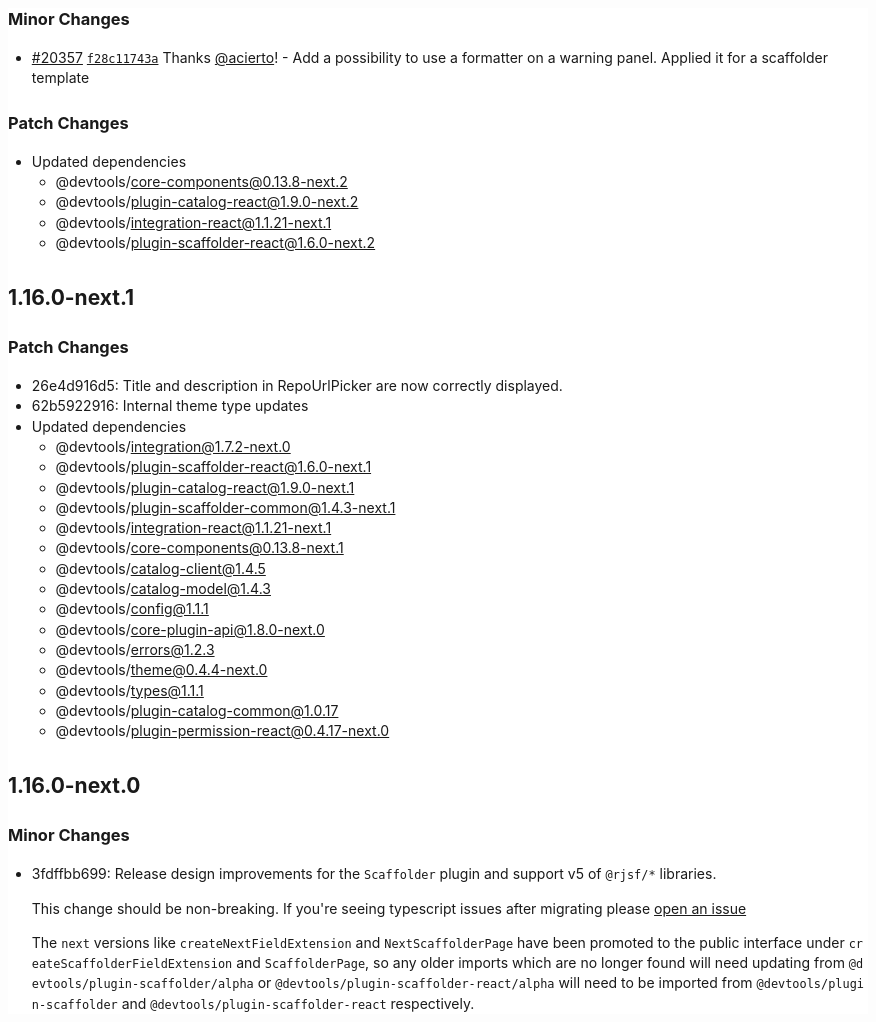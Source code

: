 ### Minor Changes

- [#20357](https://github.com/khulnasoft/devtools/pull/20357) [`f28c11743a`](https://github.com/khulnasoft/devtools/commit/f28c11743a97c972c0c14b58f24696448810dcc5) Thanks [@acierto](https://github.com/acierto)! - Add a possibility to use a formatter on a warning panel. Applied it for a scaffolder template

### Patch Changes

- Updated dependencies
  - @devtools/core-components@0.13.8-next.2
  - @devtools/plugin-catalog-react@1.9.0-next.2
  - @devtools/integration-react@1.1.21-next.1
  - @devtools/plugin-scaffolder-react@1.6.0-next.2

## 1.16.0-next.1

### Patch Changes

- 26e4d916d5: Title and description in RepoUrlPicker are now correctly displayed.
- 62b5922916: Internal theme type updates
- Updated dependencies
  - @devtools/integration@1.7.2-next.0
  - @devtools/plugin-scaffolder-react@1.6.0-next.1
  - @devtools/plugin-catalog-react@1.9.0-next.1
  - @devtools/plugin-scaffolder-common@1.4.3-next.1
  - @devtools/integration-react@1.1.21-next.1
  - @devtools/core-components@0.13.8-next.1
  - @devtools/catalog-client@1.4.5
  - @devtools/catalog-model@1.4.3
  - @devtools/config@1.1.1
  - @devtools/core-plugin-api@1.8.0-next.0
  - @devtools/errors@1.2.3
  - @devtools/theme@0.4.4-next.0
  - @devtools/types@1.1.1
  - @devtools/plugin-catalog-common@1.0.17
  - @devtools/plugin-permission-react@0.4.17-next.0

## 1.16.0-next.0

### Minor Changes

- 3fdffbb699: Release design improvements for the `Scaffolder` plugin and support v5 of `@rjsf/*` libraries.

  This change should be non-breaking. If you're seeing typescript issues after migrating please [open an issue](https://github.com/khulnasoft/devtools/issues/new/choose)

  The `next` versions like `createNextFieldExtension` and `NextScaffolderPage` have been promoted to the public interface under `createScaffolderFieldExtension` and `ScaffolderPage`, so any older imports which are no longer found will need updating from `@devtools/plugin-scaffolder/alpha` or `@devtools/plugin-scaffolder-react/alpha` will need to be imported from `@devtools/plugin-scaffolder` and `@devtools/plugin-scaffolder-react` respectively.
